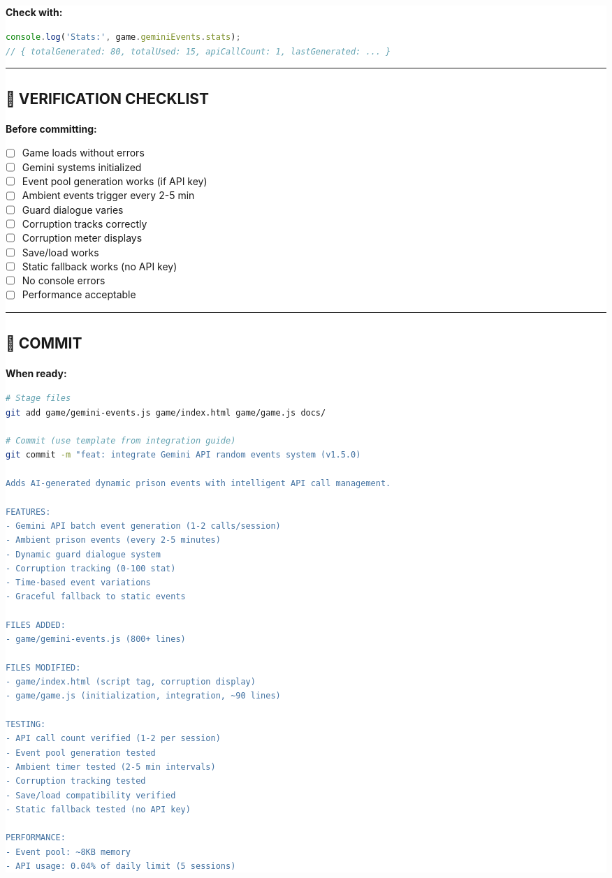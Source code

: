 **Check with:**
```javascript
console.log('Stats:', game.geminiEvents.stats);
// { totalGenerated: 80, totalUsed: 15, apiCallCount: 1, lastGenerated: ... }
```

---

## 🎯 VERIFICATION CHECKLIST

**Before committing:**

- [ ] Game loads without errors
- [ ] Gemini systems initialized
- [ ] Event pool generation works (if API key)
- [ ] Ambient events trigger every 2-5 min
- [ ] Guard dialogue varies
- [ ] Corruption tracks correctly
- [ ] Corruption meter displays
- [ ] Save/load works
- [ ] Static fallback works (no API key)
- [ ] No console errors
- [ ] Performance acceptable

---

## 💾 COMMIT

**When ready:**

```bash
# Stage files
git add game/gemini-events.js game/index.html game/game.js docs/

# Commit (use template from integration guide)
git commit -m "feat: integrate Gemini API random events system (v1.5.0)

Adds AI-generated dynamic prison events with intelligent API call management.

FEATURES:
- Gemini API batch event generation (1-2 calls/session)
- Ambient prison events (every 2-5 minutes)
- Dynamic guard dialogue system
- Corruption tracking (0-100 stat)
- Time-based event variations
- Graceful fallback to static events

FILES ADDED:
- game/gemini-events.js (800+ lines)

FILES MODIFIED:
- game/index.html (script tag, corruption display)
- game/game.js (initialization, integration, ~90 lines)

TESTING:
- API call count verified (1-2 per session)
- Event pool generation tested
- Ambient timer tested (2-5 min intervals)
- Corruption tracking tested
- Save/load compatibility verified
- Static fallback tested (no API key)

PERFORMANCE:
- Event pool: ~8KB memory
- API usage: 0.04% of daily limit (5 sessions)
```